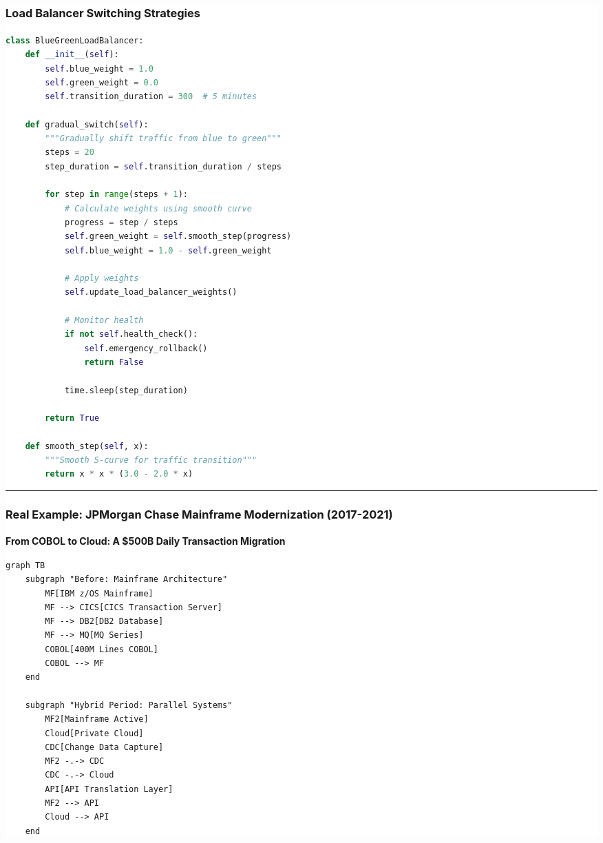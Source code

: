 ### Load Balancer Switching Strategies

```python
class BlueGreenLoadBalancer:
    def __init__(self):
        self.blue_weight = 1.0
        self.green_weight = 0.0
        self.transition_duration = 300  # 5 minutes
        
    def gradual_switch(self):
        """Gradually shift traffic from blue to green"""
        steps = 20
        step_duration = self.transition_duration / steps
        
        for step in range(steps + 1):
            # Calculate weights using smooth curve
            progress = step / steps
            self.green_weight = self.smooth_step(progress)
            self.blue_weight = 1.0 - self.green_weight
            
            # Apply weights
            self.update_load_balancer_weights()
            
            # Monitor health
            if not self.health_check():
                self.emergency_rollback()
                return False
                
            time.sleep(step_duration)
            
        return True
        
    def smooth_step(self, x):
        """Smooth S-curve for traffic transition"""
        return x * x * (3.0 - 2.0 * x)
```

---

### Real Example: JPMorgan Chase Mainframe Modernization (2017-2021)

**From COBOL to Cloud: A $500B Daily Transaction Migration**

```mermaid
graph TB
    subgraph "Before: Mainframe Architecture"
        MF[IBM z/OS Mainframe]
        MF --> CICS[CICS Transaction Server]
        MF --> DB2[DB2 Database]
        MF --> MQ[MQ Series]
        COBOL[400M Lines COBOL]
        COBOL --> MF
    end
    
    subgraph "Hybrid Period: Parallel Systems"
        MF2[Mainframe Active]
        Cloud[Private Cloud]
        CDC[Change Data Capture]
        MF2 -.-> CDC
        CDC -.-> Cloud
        API[API Translation Layer]
        MF2 --> API
        Cloud --> API
    end
```